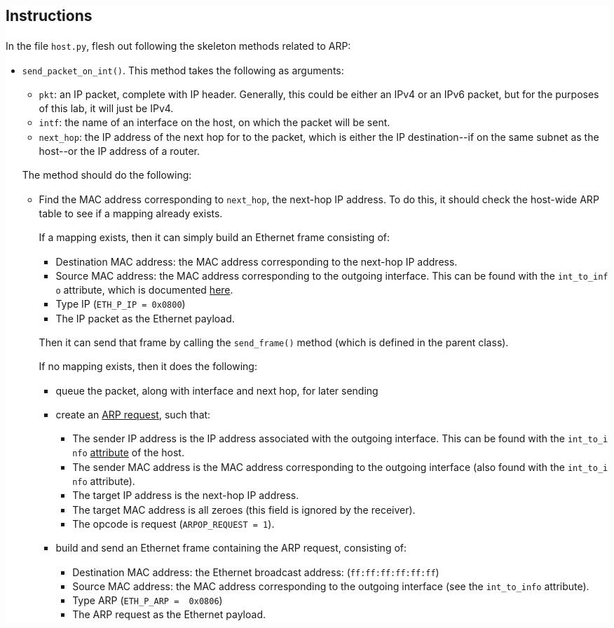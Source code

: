 
## Instructions

In the file `host.py`, flesh out following the skeleton methods related to ARP:

 - `send_packet_on_int()`.  This method takes the following as arguments:

   - `pkt`: an IP packet, complete with IP header.  Generally, this could be
     either an IPv4 or an IPv6 packet, but for the purposes of this lab, it
     will just be IPv4.
   - `intf`: the name of an interface on the host, on which the packet will be
     sent.
   - `next_hop`: the IP address of the next hop for to the packet, which is
     either the IP destination--if on the same subnet as the host--or the IP
     address of a router.

   The method should do the following:

   - Find the MAC address corresponding to `next_hop`, the next-hop IP address.
     To do this, it should check the host-wide ARP table to see if a mapping
     already exists.

     If a mapping exists, then it can simply build an Ethernet frame consisting
     of:

     - Destination MAC address: the MAC address corresponding to the next-hop
       IP address.
     - Source MAC address: the MAC address corresponding to the outgoing
       interface.  This can be found with the `int_to_info` attribute, which is
       documented
       [here](https://github.com/cdeccio/cougarnet/blob/main/README.md#baseframehandler).
     - Type IP (`ETH_P_IP = 0x0800`)
     - The IP packet as the Ethernet payload.

     Then it can send that frame by calling the `send_frame()` method (which is
     defined in the parent class).

     If no mapping exists, then it does the following:

     - queue the packet, along with interface and next hop, for later sending
     - create an [ARP request](#arp-packets), such that:
       - The sender IP address is the IP address associated with the outgoing
         interface.  This can be found with the `int_to_info`
         [attribute](https://github.com/cdeccio/cougarnet/blob/main/README.md#baseframehandler)
         of the host.
       - The sender MAC address is the MAC address corresponding to the outgoing
         interface (also found with the `int_to_info` attribute).
       - The target IP address is the next-hop IP address.
       - The target MAC address is all zeroes (this field is ignored by the receiver).
       - The opcode is request (`ARPOP_REQUEST = 1`).

     - build and send an Ethernet frame containing the ARP request, consisting
       of:
       - Destination MAC address: the Ethernet broadcast address:
         (`ff:ff:ff:ff:ff:ff`)
       - Source MAC address: the MAC address corresponding to the outgoing
         interface (see the `int_to_info` attribute).
       - Type ARP (`ETH_P_ARP =  0x0806`)
       - The ARP request as the Ethernet payload.
